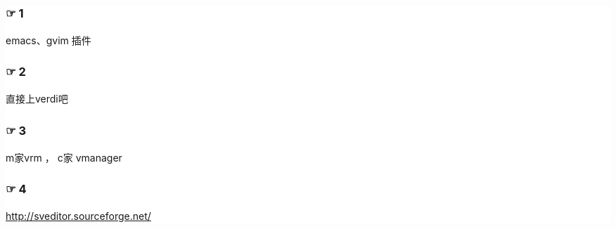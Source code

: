### &#9758; 1

emacs、gvim 插件

### &#9758; 2

直接上verdi吧

### &#9758; 3

m家vrm ， c家 vmanager

### &#9758; 4

http://sveditor.sourceforge.net/
